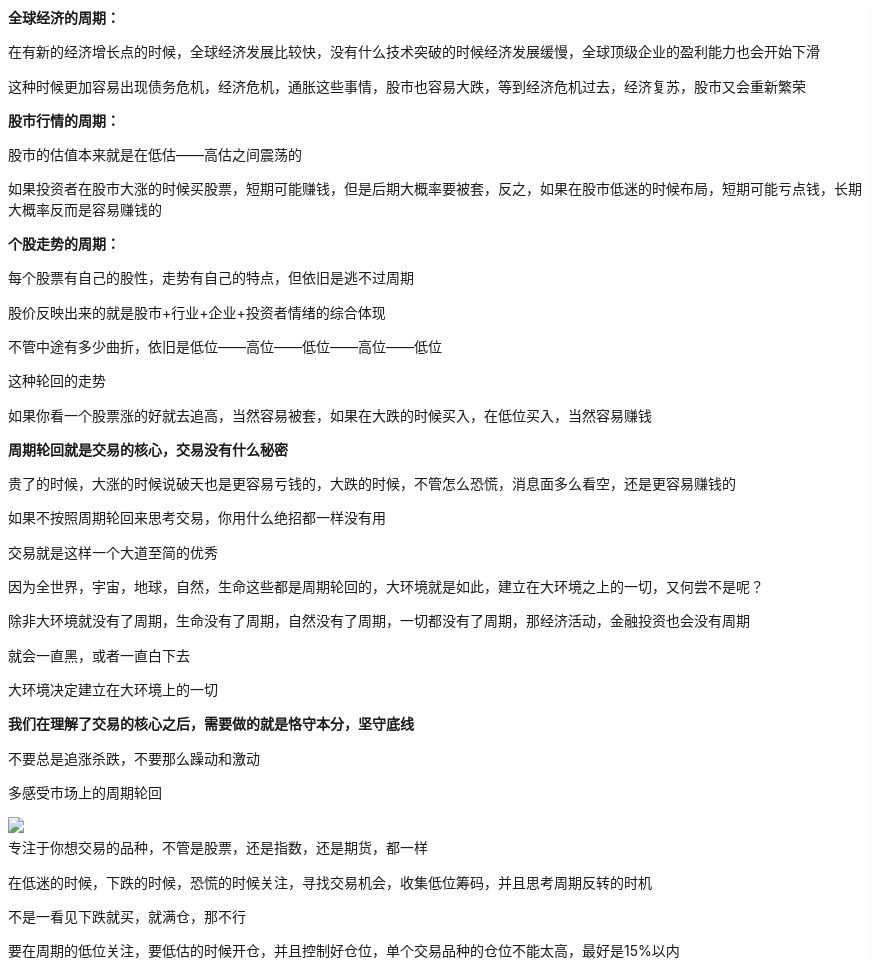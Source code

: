 

**全球经济的周期：**

在有新的经济增长点的时候，全球经济发展比较快，没有什么技术突破的时候经济发展缓慢，全球顶级企业的盈利能力也会开始下滑

这种时候更加容易出现债务危机，经济危机，通胀这些事情，股市也容易大跌，等到经济危机过去，经济复苏，股市又会重新繁荣

  


**股市行情的周期：**

股市的估值本来就是在低估——高估之间震荡的

如果投资者在股市大涨的时候买股票，短期可能赚钱，但是后期大概率要被套，反之，如果在股市低迷的时候布局，短期可能亏点钱，长期大概率反而是容易赚钱的

  


**个股走势的周期：**

每个股票有自己的股性，走势有自己的特点，但依旧是逃不过周期

股价反映出来的就是股市+行业+企业+投资者情绪的综合体现

不管中途有多少曲折，依旧是低位——高位——低位——高位——低位

这种轮回的走势

如果你看一个股票涨的好就去追高，当然容易被套，如果在大跌的时候买入，在低位买入，当然容易赚钱

  


**周期轮回就是交易的核心，交易没有什么秘密**

贵了的时候，大涨的时候说破天也是更容易亏钱的，大跌的时候，不管怎么恐慌，消息面多么看空，还是更容易赚钱的

如果不按照周期轮回来思考交易，你用什么绝招都一样没有用

交易就是这样一个大道至简的优秀

因为全世界，宇宙，地球，自然，生命这些都是周期轮回的，大环境就是如此，建立在大环境之上的一切，又何尝不是呢？

除非大环境就没有了周期，生命没有了周期，自然没有了周期，一切都没有了周期，那经济活动，金融投资也会没有周期

就会一直黑，或者一直白下去

大环境决定建立在大环境上的一切

  


**我们在理解了交易的核心之后，需要做的就是恪守本分，坚守底线**

不要总是追涨杀跌，不要那么躁动和激动

多感受市场上的周期轮回

![]((20230301)交易到底有没有秘密，或者说交易最核心的是什么？_阳光下的沈同学/v2-500d4718cc109c34d553319ce970a995_720w.jpg)  
专注于你想交易的品种，不管是股票，还是指数，还是期货，都一样

在低迷的时候，下跌的时候，恐慌的时候关注，寻找交易机会，收集低位筹码，并且思考周期反转的时机

不是一看见下跌就买，就满仓，那不行

要在周期的低位关注，要低估的时候开仓，并且控制好仓位，单个交易品种的仓位不能太高，最好是15%以内
